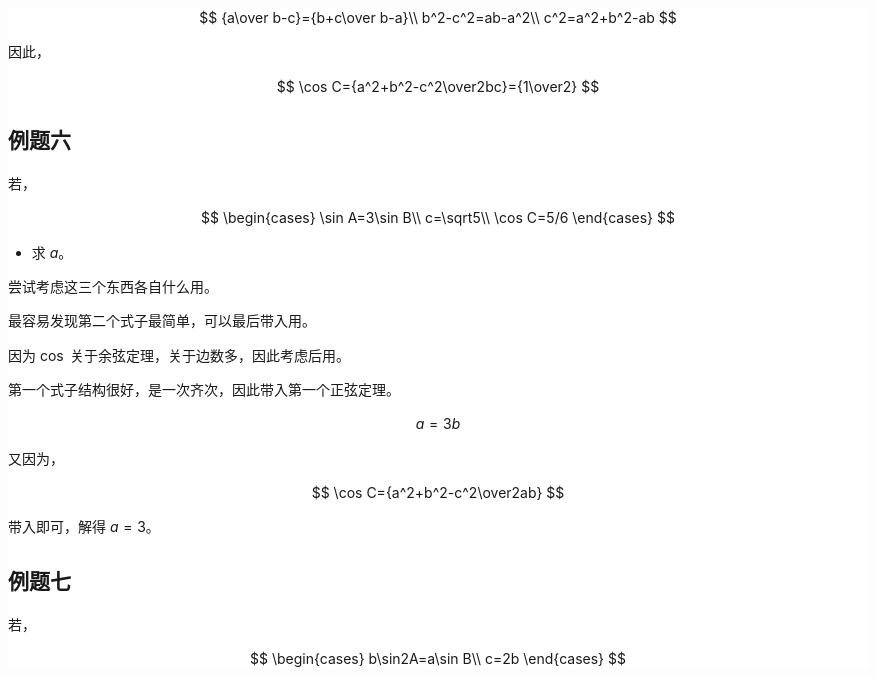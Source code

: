 $$
{a\over b-c}={b+c\over b-a}\\
b^2-c^2=ab-a^2\\
c^2=a^2+b^2-ab
$$

因此，

$$
\cos C={a^2+b^2-c^2\over2bc}={1\over2}
$$

## 例题六

若，

$$
\begin{cases}
\sin A=3\sin B\\
c=\sqrt5\\
\cos C=5/6
\end{cases}
$$

+ 求 $a$。

尝试考虑这三个东西各自什么用。

最容易发现第二个式子最简单，可以最后带入用。

因为 $\cos$ 关于余弦定理，关于边数多，因此考虑后用。

第一个式子结构很好，是一次齐次，因此带入第一个正弦定理。

$$
a=3b
$$

又因为，

$$
\cos C={a^2+b^2-c^2\over2ab}
$$

带入即可，解得 $a=3$。

## 例题七

若，

$$
\begin{cases}
b\sin2A=a\sin B\\
c=2b
\end{cases}
$$
